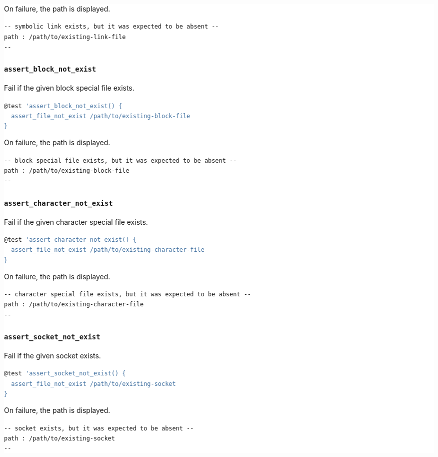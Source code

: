 On failure, the path is displayed.

```
-- symbolic link exists, but it was expected to be absent --
path : /path/to/existing-link-file
--
```

### `assert_block_not_exist`

Fail if the given block special file exists.

```bash
@test 'assert_block_not_exist() {
  assert_file_not_exist /path/to/existing-block-file
}
```

On failure, the path is displayed.

```
-- block special file exists, but it was expected to be absent --
path : /path/to/existing-block-file
--
```

### `assert_character_not_exist`

Fail if the given character special file exists.

```bash
@test 'assert_character_not_exist() {
  assert_file_not_exist /path/to/existing-character-file
}
```

On failure, the path is displayed.

```
-- character special file exists, but it was expected to be absent --
path : /path/to/existing-character-file
--
```

### `assert_socket_not_exist`

Fail if the given socket exists.

```bash
@test 'assert_socket_not_exist() {
  assert_file_not_exist /path/to/existing-socket
}
```

On failure, the path is displayed.

```
-- socket exists, but it was expected to be absent --
path : /path/to/existing-socket
--
```
